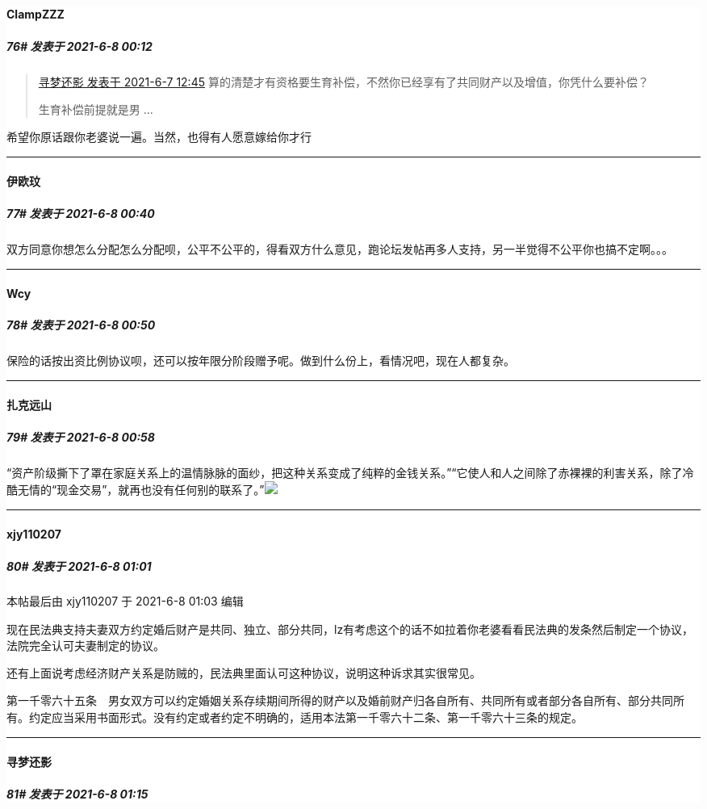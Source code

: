####  ClampZZZ  
##### 76#       发表于 2021-6-8 00:12


<blockquote><a href="httphttps://bbs.saraba1st.com/2b/forum.php?mod=redirect&amp;goto=findpost&amp;pid=51503087&amp;ptid=2008475" target="_blank">寻梦还影 发表于 2021-6-7 12:45</a>
算的清楚才有资格要生育补偿，不然你已经享有了共同财产以及增值，你凭什么要补偿？

生育补偿前提就是男 ...</blockquote>
希望你原话跟你老婆说一遍。当然，也得有人愿意嫁给你才行


*****

####  伊欧玟  
##### 77#       发表于 2021-6-8 00:40


双方同意你想怎么分配怎么分配呗，公平不公平的，得看双方什么意见，跑论坛发帖再多人支持，另一半觉得不公平你也搞不定啊。。。


*****

####  Wcy  
##### 78#       发表于 2021-6-8 00:50


保险的话按出资比例协议呗，还可以按年限分阶段赠予呢。做到什么份上，看情况吧，现在人都复杂。


*****

####  扎克远山  
##### 79#       发表于 2021-6-8 00:58


“资产阶级撕下了罩在家庭关系上的温情脉脉的面纱，把这种关系变成了纯粹的金钱关系。”“它使人和人之间除了赤裸裸的利害关系，除了冷酷无情的“现金交易”，就再也没有任何别的联系了。”<img src="https://static.saraba1st.com/image/smiley/face2017/028.png" referrerpolicy="no-referrer">


*****

####  xjy110207  
##### 80#       发表于 2021-6-8 01:01


 本帖最后由 xjy110207 于 2021-6-8 01:03 编辑 

现在民法典支持夫妻双方约定婚后财产是共同、独立、部分共同，lz有考虑这个的话不如拉着你老婆看看民法典的发条然后制定一个协议，法院完全认可夫妻制定的协议。

还有上面说考虑经济财产关系是防贼的，民法典里面认可这种协议，说明这种诉求其实很常见。

第一千零六十五条  男女双方可以约定婚姻关系存续期间所得的财产以及婚前财产归各自所有、共同所有或者部分各自所有、部分共同所有。约定应当采用书面形式。没有约定或者约定不明确的，适用本法第一千零六十二条、第一千零六十三条的规定。


*****

####  寻梦还影  
##### 81#       发表于 2021-6-8 01:15
